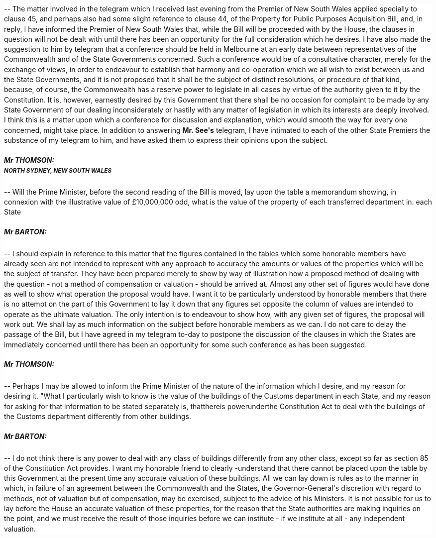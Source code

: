 -- The matter involved in the telegram which I received last evening from the Premier of New South Wales applied specially to clause 45, and perhaps also had some slight reference to clause 44, of the Property for Public Purposes Acquisition Bill, and, in reply, I have informed the Premier of New South Wales that, while the Bill will be proceeded with by the House, the clauses in question will not be dealt with until there has been an opportunity for the full consideration which he desires. I have also made the suggestion to him by telegram that a conference should be held in Melbourne at an early date between representatives of the Commonwealth and of the State Governments concerned. Such a conference would be of a consultative character, merely for the exchange of views, in order to endeavour to establish that harmony and co-operation which we all wish to exist between us and the State Governments, and it is not proposed that it shall be the subject of distinct resolutions, or procedure of that kind, because, of course, the Commonwealth has a reserve power to legislate in all cases by virtue of the authority given to it by the Constitution. It is, however, earnestly desired by this Government that there shall be no occasion for complaint to be made by any State Government of our dealing inconsiderately or hastily with any matter of legislation in which its interests are deeply involved. I think this is a matter upon which a conference for discussion and explanation, which would smooth the way for every one concerned, might take place. In addition to answering  **Mr. See's**  telegram, I have intimated to each of the other State Premiers the substance of my telegram to him, and have asked them to express their opinions upon the subject. 

##### Mr THOMSON:<br><small class="text-muted">NORTH SYDNEY, NEW SOUTH WALES</small>

-- Will the Prime Minister, before the second reading of the Bill is moved, lay upon the table a memorandum showing, in connexion with the illustrative value of £10,000,000 odd, what is the value of the property of each transferred department in. each State 

##### Mr BARTON:

-- I should explain in reference to this matter that the figures contained in the tables which some honorable members have already seen are not intended to represent with any approach to accuracy the amounts or values of the properties which will be the subject of transfer. They have been prepared merely to show by way of illustration how a proposed method of dealing with the question - not a method of compensation or valuation - should be arrived at. Almost any other set of figures would have done as well to show what operation the proposal would have. I want it to be particularly understood by honorable members that there is no attempt on the part of this Government to lay it down that any figures set opposite the column of values are intended to operate as the ultimate valuation. The only intention is to endeavour to show how, with any given set of figures, the proposal will work out. We shall lay as much information on the subject before honorable members as we can. I do not care to delay the passage of the Bill, but I have agreed in my telegram to-day to postpone the discussion of the clauses in which the States are immediately concerned until there has been an opportunity for some such conference as has been suggested. 

##### Mr THOMSON:

-- Perhaps I may be allowed to inform the Prime Minister of the nature of the information which I desire, and my reason for desiring it. "What I particularly wish to know is the value of the buildings of the Customs department in each State, and my reason for asking for that information to be stated separately is,  thatthereis powerunderthe  Constitution Act to deal with the buildings of the Customs department differently from other buildings. 

##### Mr BARTON:

-- I do not think there is any power to deal with any class of buildings differently from any other class, except so far as section 85 of the Constitution Act provides. I want my honorable friend to clearly -understand that there cannot be placed upon the table by this Government at the present time any accurate valuation of these buildings. All we can lay down is rules as to the manner in which, in failure of an agreement between the Commonwealth and the States, the Governor-General's discretion with regard to methods, not of valuation but of compensation, may be exercised, subject to the advice of his Ministers. It is not possible for us to lay before the House an accurate valuation of these properties, for the reason that the State authorities are making inquiries on the point, and we must receive the result of those inquiries before we can institute - if we institute at all - any independent valuation. 
